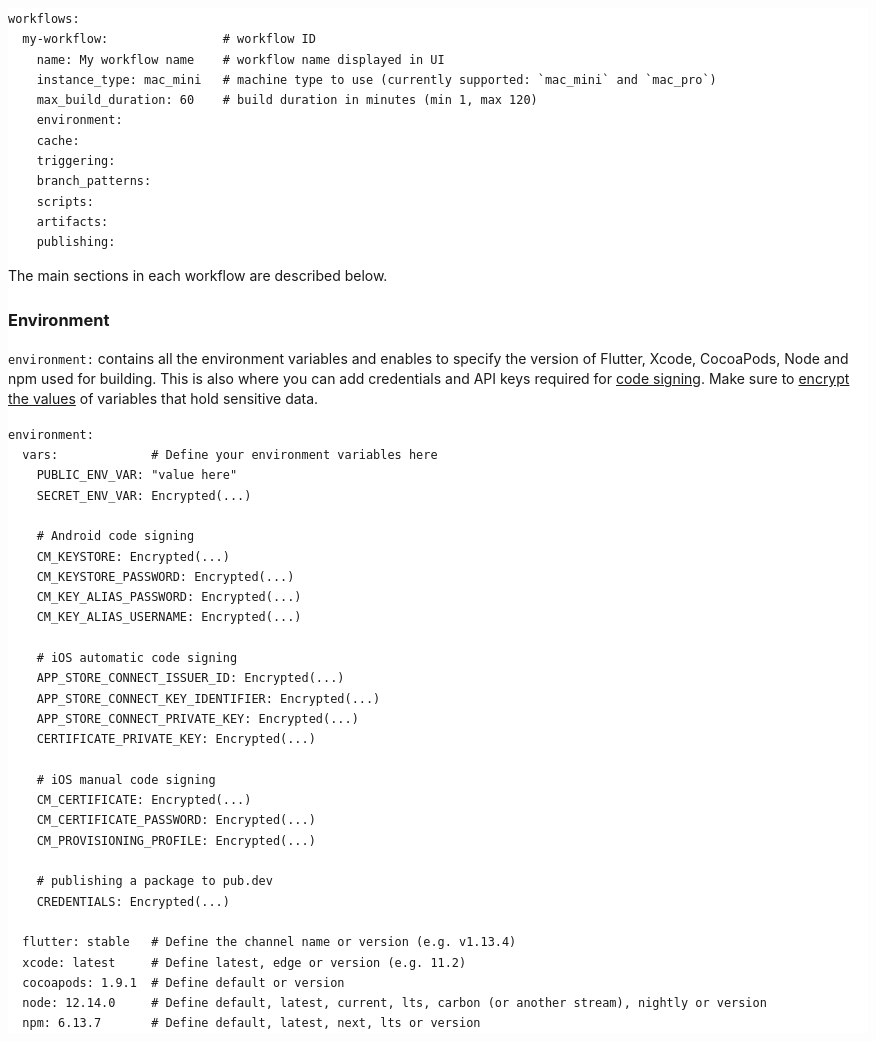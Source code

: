     workflows:
      my-workflow:                # workflow ID
        name: My workflow name    # workflow name displayed in UI
        instance_type: mac_mini   # machine type to use (currently supported: `mac_mini` and `mac_pro`)
        max_build_duration: 60    # build duration in minutes (min 1, max 120)
        environment:
        cache:
        triggering:
        branch_patterns:
        scripts:
        artifacts:
        publishing:

The main sections in each workflow are described below.

### Environment

`environment:` contains all the environment variables and enables to specify the version of Flutter, Xcode, CocoaPods, Node and npm used for building. This is also where you can add credentials and API keys required for [code signing](../code-signing-yaml/signing). Make sure to [encrypt the values](../building/encrypting) of variables that hold sensitive data. 

    environment:
      vars:             # Define your environment variables here
        PUBLIC_ENV_VAR: "value here"
        SECRET_ENV_VAR: Encrypted(...)
        
        # Android code signing
        CM_KEYSTORE: Encrypted(...)
        CM_KEYSTORE_PASSWORD: Encrypted(...)
        CM_KEY_ALIAS_PASSWORD: Encrypted(...)
        CM_KEY_ALIAS_USERNAME: Encrypted(...)
        
        # iOS automatic code signing
        APP_STORE_CONNECT_ISSUER_ID: Encrypted(...)
        APP_STORE_CONNECT_KEY_IDENTIFIER: Encrypted(...)
        APP_STORE_CONNECT_PRIVATE_KEY: Encrypted(...)
        CERTIFICATE_PRIVATE_KEY: Encrypted(...)

        # iOS manual code signing
        CM_CERTIFICATE: Encrypted(...)
        CM_CERTIFICATE_PASSWORD: Encrypted(...)
        CM_PROVISIONING_PROFILE: Encrypted(...)

        # publishing a package to pub.dev
        CREDENTIALS: Encrypted(...)

      flutter: stable   # Define the channel name or version (e.g. v1.13.4)
      xcode: latest     # Define latest, edge or version (e.g. 11.2)
      cocoapods: 1.9.1  # Define default or version
      node: 12.14.0     # Define default, latest, current, lts, carbon (or another stream), nightly or version
      npm: 6.13.7       # Define default, latest, next, lts or version
